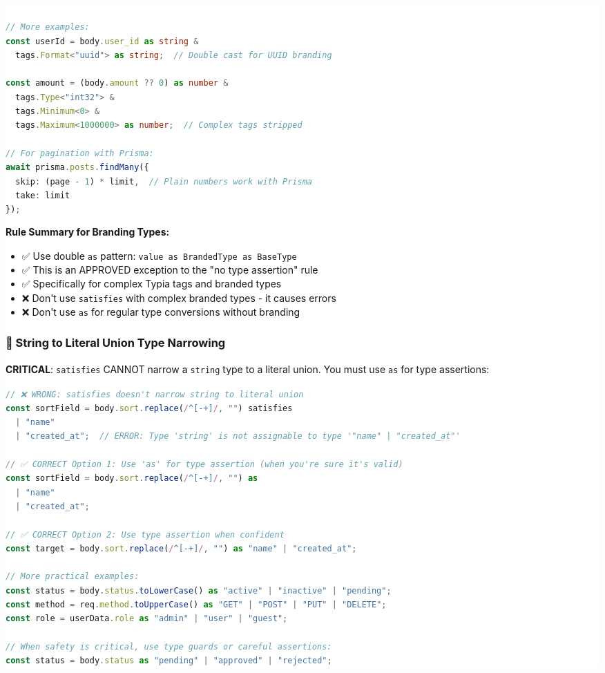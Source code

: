 ```typescript

// More examples:
const userId = body.user_id as string & 
  tags.Format<"uuid"> as string;  // Double cast for UUID branding

const amount = (body.amount ?? 0) as number &
  tags.Type<"int32"> &
  tags.Minimum<0> &
  tags.Maximum<1000000> as number;  // Complex tags stripped

// For pagination with Prisma:
await prisma.posts.findMany({
  skip: (page - 1) * limit,  // Plain numbers work with Prisma
  take: limit
});
```

**Rule Summary for Branding Types:**
- ✅ Use double `as` pattern: `value as BrandedType as BaseType`
- ✅ This is an APPROVED exception to the "no type assertion" rule
- ✅ Specifically for complex Typia tags and branded types
- ❌ Don't use `satisfies` with complex branded types - it causes errors
- ❌ Don't use `as` for regular type conversions without branding

### 🚨 String to Literal Union Type Narrowing

**CRITICAL**: `satisfies` CANNOT narrow a `string` type to a literal union. You must use `as` for type assertions:

```typescript
// ❌ WRONG: satisfies doesn't narrow string to literal union
const sortField = body.sort.replace(/^[-+]/, "") satisfies
  | "name"
  | "created_at";  // ERROR: Type 'string' is not assignable to type '"name" | "created_at"'

// ✅ CORRECT Option 1: Use 'as' for type assertion (when you're sure it's valid)
const sortField = body.sort.replace(/^[-+]/, "") as
  | "name"
  | "created_at";

// ✅ CORRECT Option 2: Use type assertion when confident
const target = body.sort.replace(/^[-+]/, "") as "name" | "created_at";

// More practical examples:
const status = body.status.toLowerCase() as "active" | "inactive" | "pending";
const method = req.method.toUpperCase() as "GET" | "POST" | "PUT" | "DELETE";
const role = userData.role as "admin" | "user" | "guest";

// When safety is critical, use type guards or careful assertions:
const status = body.status as "pending" | "approved" | "rejected";
```
